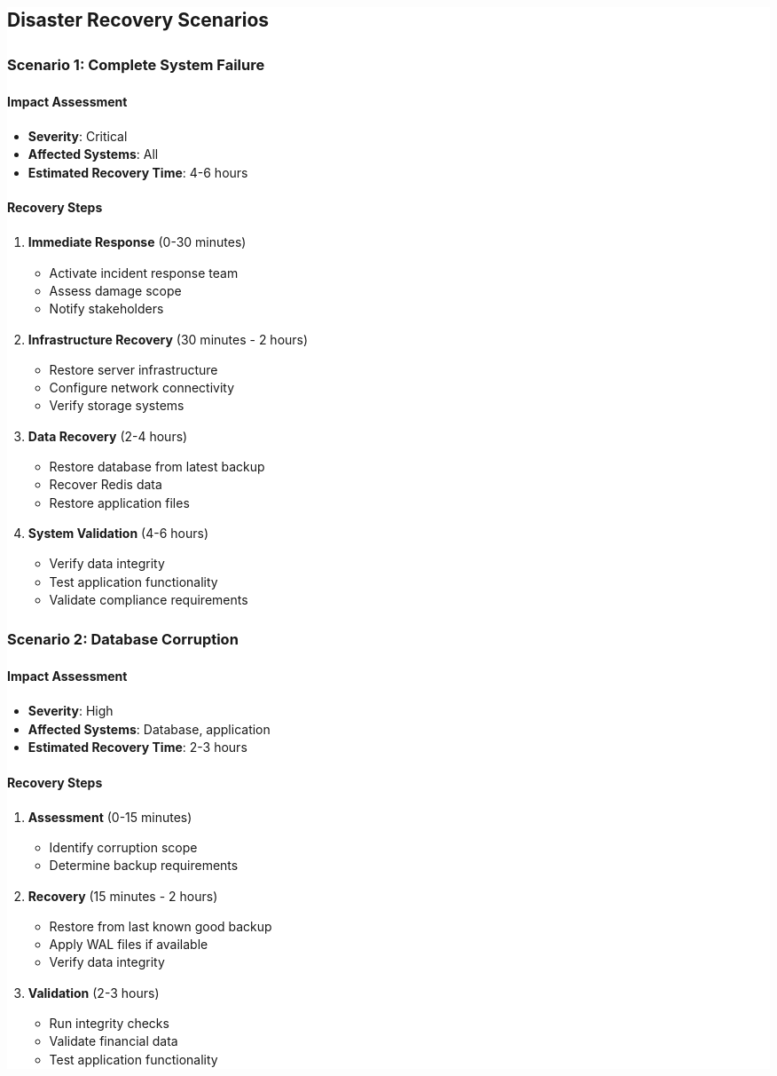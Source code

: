 ## Disaster Recovery Scenarios

### Scenario 1: Complete System Failure

#### Impact Assessment
- **Severity**: Critical
- **Affected Systems**: All
- **Estimated Recovery Time**: 4-6 hours

#### Recovery Steps
1. **Immediate Response** (0-30 minutes)
   - Activate incident response team
   - Assess damage scope
   - Notify stakeholders

2. **Infrastructure Recovery** (30 minutes - 2 hours)
   - Restore server infrastructure
   - Configure network connectivity
   - Verify storage systems

3. **Data Recovery** (2-4 hours)
   - Restore database from latest backup
   - Recover Redis data
   - Restore application files

4. **System Validation** (4-6 hours)
   - Verify data integrity
   - Test application functionality
   - Validate compliance requirements

### Scenario 2: Database Corruption

#### Impact Assessment
- **Severity**: High
- **Affected Systems**: Database, application
- **Estimated Recovery Time**: 2-3 hours

#### Recovery Steps
1. **Assessment** (0-15 minutes)
   - Identify corruption scope
   - Determine backup requirements

2. **Recovery** (15 minutes - 2 hours)
   - Restore from last known good backup
   - Apply WAL files if available
   - Verify data integrity

3. **Validation** (2-3 hours)
   - Run integrity checks
   - Validate financial data
   - Test application functionality
